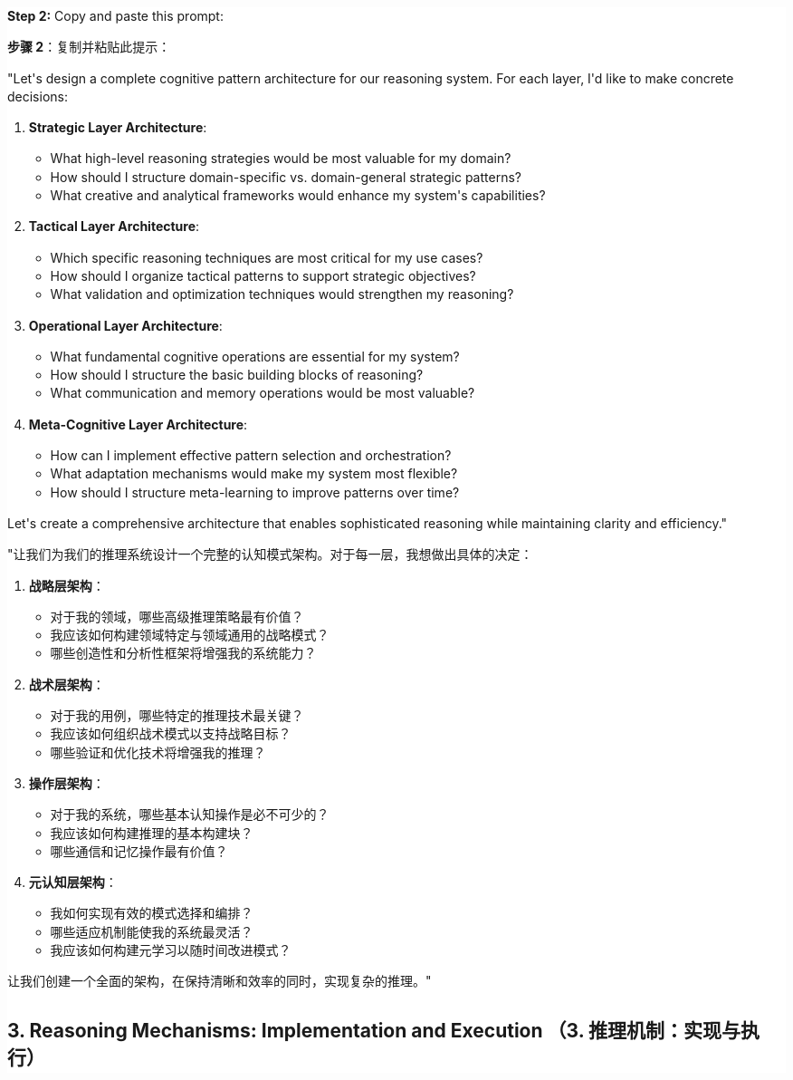 **Step 2:** Copy and paste this prompt:

**步骤 2**：复制并粘贴此提示：

"Let's design a complete cognitive pattern architecture for our reasoning system. For each layer, I'd like to make concrete decisions:

1. **Strategic Layer Architecture**:
   - What high-level reasoning strategies would be most valuable for my domain?
   - How should I structure domain-specific vs. domain-general strategic patterns?
   - What creative and analytical frameworks would enhance my system's capabilities?

2. **Tactical Layer Architecture**:
   - Which specific reasoning techniques are most critical for my use cases?
   - How should I organize tactical patterns to support strategic objectives?
   - What validation and optimization techniques would strengthen my reasoning?

3. **Operational Layer Architecture**:
   - What fundamental cognitive operations are essential for my system?
   - How should I structure the basic building blocks of reasoning?
   - What communication and memory operations would be most valuable?

4. **Meta-Cognitive Layer Architecture**:
   - How can I implement effective pattern selection and orchestration?
   - What adaptation mechanisms would make my system most flexible?
   - How should I structure meta-learning to improve patterns over time?

Let's create a comprehensive architecture that enables sophisticated reasoning while maintaining clarity and efficiency."

"让我们为我们的推理系统设计一个完整的认知模式架构。对于每一层，我想做出具体的决定：

1. **战略层架构**：
   - 对于我的领域，哪些高级推理策略最有价值？
   - 我应该如何构建领域特定与领域通用的战略模式？
   - 哪些创造性和分析性框架将增强我的系统能力？

2. **战术层架构**：
   - 对于我的用例，哪些特定的推理技术最关键？
   - 我应该如何组织战术模式以支持战略目标？
   - 哪些验证和优化技术将增强我的推理？

3. **操作层架构**：
   - 对于我的系统，哪些基本认知操作是必不可少的？
   - 我应该如何构建推理的基本构建块？
   - 哪些通信和记忆操作最有价值？

4. **元认知层架构**：
   - 我如何实现有效的模式选择和编排？
   - 哪些适应机制能使我的系统最灵活？
   - 我应该如何构建元学习以随时间改进模式？

让我们创建一个全面的架构，在保持清晰和效率的同时，实现复杂的推理。"

## 3. Reasoning Mechanisms: Implementation and Execution （3. 推理机制：实现与执行）
